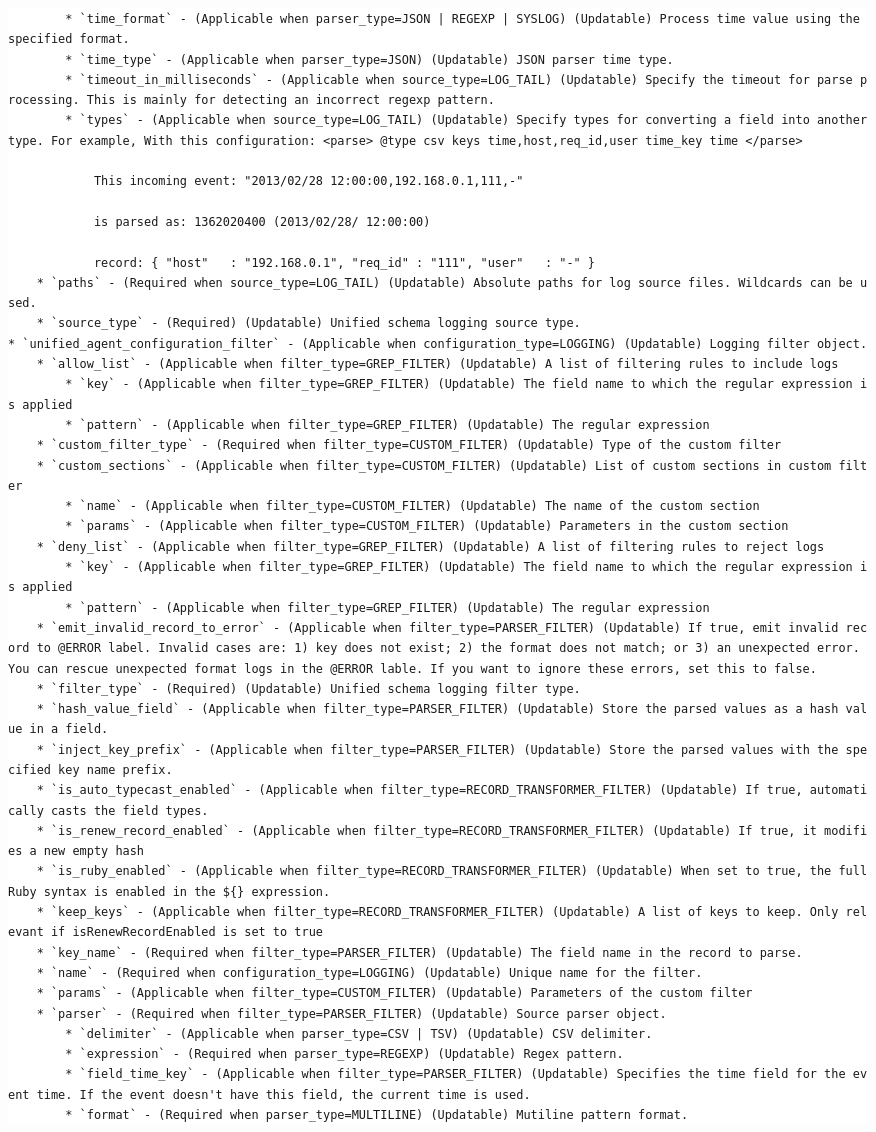 			* `time_format` - (Applicable when parser_type=JSON | REGEXP | SYSLOG) (Updatable) Process time value using the specified format.
			* `time_type` - (Applicable when parser_type=JSON) (Updatable) JSON parser time type.
			* `timeout_in_milliseconds` - (Applicable when source_type=LOG_TAIL) (Updatable) Specify the timeout for parse processing. This is mainly for detecting an incorrect regexp pattern.
			* `types` - (Applicable when source_type=LOG_TAIL) (Updatable) Specify types for converting a field into another type. For example, With this configuration: <parse> @type csv keys time,host,req_id,user time_key time </parse>

				This incoming event: "2013/02/28 12:00:00,192.168.0.1,111,-"

				is parsed as: 1362020400 (2013/02/28/ 12:00:00)

				record: { "host"   : "192.168.0.1", "req_id" : "111", "user"   : "-" } 
		* `paths` - (Required when source_type=LOG_TAIL) (Updatable) Absolute paths for log source files. Wildcards can be used.
		* `source_type` - (Required) (Updatable) Unified schema logging source type.
	* `unified_agent_configuration_filter` - (Applicable when configuration_type=LOGGING) (Updatable) Logging filter object.
		* `allow_list` - (Applicable when filter_type=GREP_FILTER) (Updatable) A list of filtering rules to include logs
			* `key` - (Applicable when filter_type=GREP_FILTER) (Updatable) The field name to which the regular expression is applied
			* `pattern` - (Applicable when filter_type=GREP_FILTER) (Updatable) The regular expression
		* `custom_filter_type` - (Required when filter_type=CUSTOM_FILTER) (Updatable) Type of the custom filter
		* `custom_sections` - (Applicable when filter_type=CUSTOM_FILTER) (Updatable) List of custom sections in custom filter
			* `name` - (Applicable when filter_type=CUSTOM_FILTER) (Updatable) The name of the custom section
			* `params` - (Applicable when filter_type=CUSTOM_FILTER) (Updatable) Parameters in the custom section
		* `deny_list` - (Applicable when filter_type=GREP_FILTER) (Updatable) A list of filtering rules to reject logs
			* `key` - (Applicable when filter_type=GREP_FILTER) (Updatable) The field name to which the regular expression is applied
			* `pattern` - (Applicable when filter_type=GREP_FILTER) (Updatable) The regular expression
		* `emit_invalid_record_to_error` - (Applicable when filter_type=PARSER_FILTER) (Updatable) If true, emit invalid record to @ERROR label. Invalid cases are: 1) key does not exist; 2) the format does not match; or 3) an unexpected error. You can rescue unexpected format logs in the @ERROR lable. If you want to ignore these errors, set this to false. 
		* `filter_type` - (Required) (Updatable) Unified schema logging filter type.
		* `hash_value_field` - (Applicable when filter_type=PARSER_FILTER) (Updatable) Store the parsed values as a hash value in a field.
		* `inject_key_prefix` - (Applicable when filter_type=PARSER_FILTER) (Updatable) Store the parsed values with the specified key name prefix.
		* `is_auto_typecast_enabled` - (Applicable when filter_type=RECORD_TRANSFORMER_FILTER) (Updatable) If true, automatically casts the field types.
		* `is_renew_record_enabled` - (Applicable when filter_type=RECORD_TRANSFORMER_FILTER) (Updatable) If true, it modifies a new empty hash
		* `is_ruby_enabled` - (Applicable when filter_type=RECORD_TRANSFORMER_FILTER) (Updatable) When set to true, the full Ruby syntax is enabled in the ${} expression.
		* `keep_keys` - (Applicable when filter_type=RECORD_TRANSFORMER_FILTER) (Updatable) A list of keys to keep. Only relevant if isRenewRecordEnabled is set to true
		* `key_name` - (Required when filter_type=PARSER_FILTER) (Updatable) The field name in the record to parse.
		* `name` - (Required when configuration_type=LOGGING) (Updatable) Unique name for the filter.
		* `params` - (Applicable when filter_type=CUSTOM_FILTER) (Updatable) Parameters of the custom filter
		* `parser` - (Required when filter_type=PARSER_FILTER) (Updatable) Source parser object.
			* `delimiter` - (Applicable when parser_type=CSV | TSV) (Updatable) CSV delimiter.
			* `expression` - (Required when parser_type=REGEXP) (Updatable) Regex pattern.
			* `field_time_key` - (Applicable when filter_type=PARSER_FILTER) (Updatable) Specifies the time field for the event time. If the event doesn't have this field, the current time is used.
			* `format` - (Required when parser_type=MULTILINE) (Updatable) Mutiline pattern format.